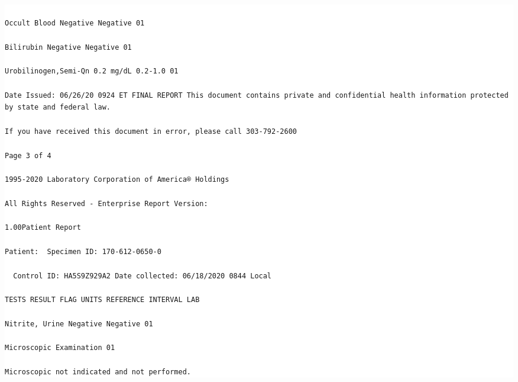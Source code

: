 ```text

Occult Blood Negative Negative 01

Bilirubin Negative Negative 01

Urobilinogen,Semi-Qn 0.2 mg/dL 0.2-1.0 01

Date Issued: 06/26/20 0924 ET FINAL REPORT This document contains private and confidential health information protected by state and federal law.

If you have received this document in error, please call 303-792-2600

Page 3 of 4

1995-2020 Laboratory Corporation of America® Holdings

All Rights Reserved - Enterprise Report Version:

1.00Patient Report

Patient:  Specimen ID: 170-612-0650-0

  Control ID: HA5S9Z929A2 Date collected: 06/18/2020 0844 Local

TESTS RESULT FLAG UNITS REFERENCE INTERVAL LAB

Nitrite, Urine Negative Negative 01

Microscopic Examination 01

Microscopic not indicated and not performed.

```
